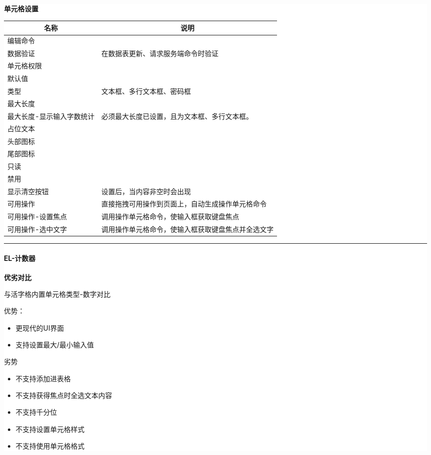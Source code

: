 **单元格设置**

| 名称            | 说明                        |
| ------------- | ------------------------- |
| 编辑命令          |                           |
| 数据验证          | 在数据表更新、请求服务端命令时验证         |
| 单元格权限         |                           |
| 默认值           |                           |
| 类型            | 文本框、多行文本框、密码框             |
| 最大长度          |                           |
| 最大长度-显示输入字数统计 | 必须最大长度已设置，且为文本框、多行文本框。    |
| 占位文本          |                           |
| 头部图标          |                           |
| 尾部图标          |                           |
| 只读            |                           |
| 禁用            |                           |
| 显示清空按钮        | 设置后，当内容非空时会出现             |
| 可用操作          | 直接拖拽可用操作到页面上，自动生成操作单元格命令  |
| 可用操作-设置焦点     | 调用操作单元格命令，使输入框获取键盘焦点      |
| 可用操作-选中文字     | 调用操作单元格命令，使输入框获取键盘焦点并全选文字 |

***

#### EL-计数器

**优劣对比**

与活字格内置单元格类型-数字对比

优势：

*   更现代的UI界面

*   支持设置最大/最小输入值

劣势

*   不支持添加进表格

*   不支持获得焦点时全选文本内容

*   不支持千分位

*   不支持设置单元格样式

*   不支持使用单元格格式
